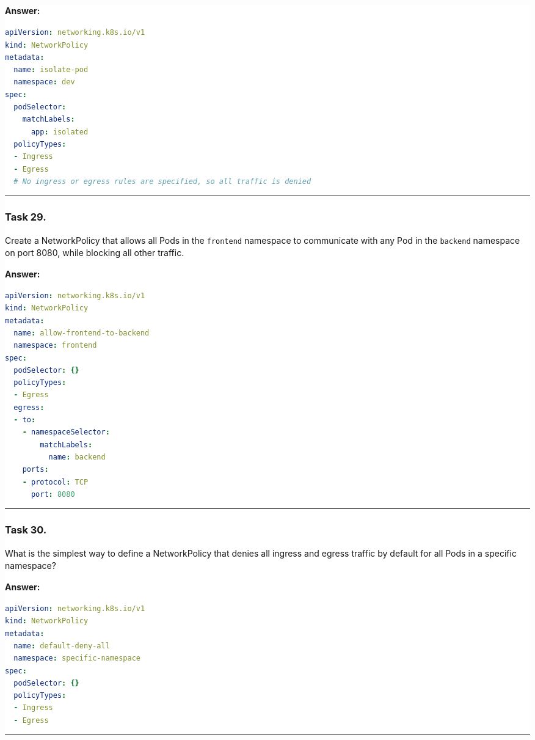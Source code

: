 **Answer:**
```yaml
apiVersion: networking.k8s.io/v1
kind: NetworkPolicy
metadata:
  name: isolate-pod
  namespace: dev
spec:
  podSelector:
    matchLabels:
      app: isolated
  policyTypes:
  - Ingress
  - Egress
  # No ingress or egress rules are specified, so all traffic is denied
```

---

### Task 29. 
Create a NetworkPolicy that allows all Pods in the `frontend` namespace to communicate with any Pod in the `backend` namespace on port 8080, while blocking all other traffic.

**Answer:**
```yaml
apiVersion: networking.k8s.io/v1
kind: NetworkPolicy
metadata:
  name: allow-frontend-to-backend
  namespace: frontend
spec:
  podSelector: {}
  policyTypes:
  - Egress
  egress:
  - to:
    - namespaceSelector:
        matchLabels:
          name: backend
    ports:
    - protocol: TCP
      port: 8080
```

---

### Task 30. 
What is the simplest way to define a NetworkPolicy that denies all ingress and egress traffic by default for all Pods in a specific namespace?

**Answer:**
```yaml
apiVersion: networking.k8s.io/v1
kind: NetworkPolicy
metadata:
  name: default-deny-all
  namespace: specific-namespace
spec:
  podSelector: {}
  policyTypes:
  - Ingress
  - Egress
```

---